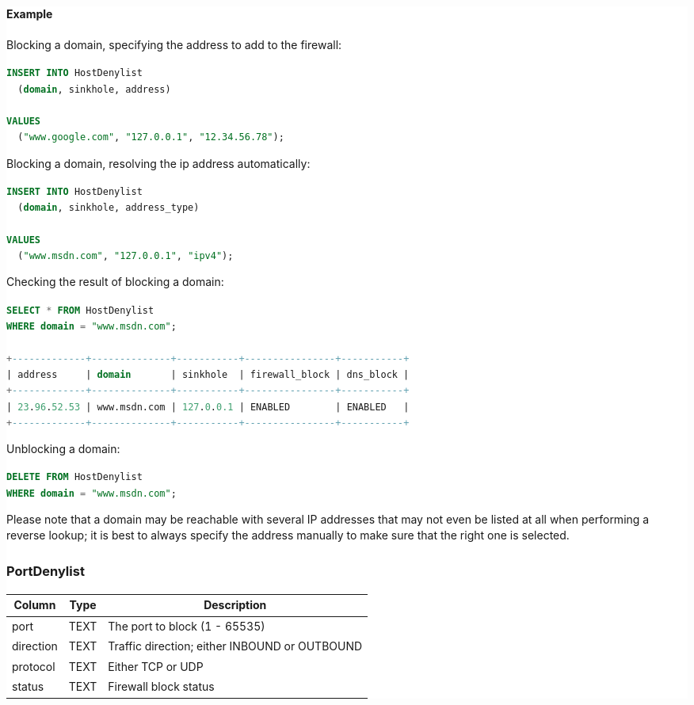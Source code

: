 #### Example

Blocking a domain, specifying the address to add to the firewall:

``` sql
INSERT INTO HostDenylist
  (domain, sinkhole, address)

VALUES
  ("www.google.com", "127.0.0.1", "12.34.56.78");
```

Blocking a domain, resolving the ip address automatically:

``` sql
INSERT INTO HostDenylist
  (domain, sinkhole, address_type)

VALUES
  ("www.msdn.com", "127.0.0.1", "ipv4");
```

Checking the result of blocking a domain:

``` sql
SELECT * FROM HostDenylist
WHERE domain = "www.msdn.com";

+-------------+--------------+-----------+----------------+-----------+
| address     | domain       | sinkhole  | firewall_block | dns_block |
+-------------+--------------+-----------+----------------+-----------+
| 23.96.52.53 | www.msdn.com | 127.0.0.1 | ENABLED        | ENABLED   |
+-------------+--------------+-----------+----------------+-----------+
```

Unblocking a domain:

``` sql
DELETE FROM HostDenylist
WHERE domain = "www.msdn.com";
```

Please note that a domain may be reachable with several IP addresses that may not even be listed at all when performing a reverse lookup; it is best to always specify the address manually to make sure that the right one is selected.

### PortDenylist

| Column         | Type | Description                                    |
|----------------|------|------------------------------------------------|
| port           | TEXT | The port to block (1 - 65535)                  |
| direction      | TEXT | Traffic direction; either INBOUND or OUTBOUND  |
| protocol       | TEXT | Either TCP or UDP                              |
| status         | TEXT | Firewall block status                          |
